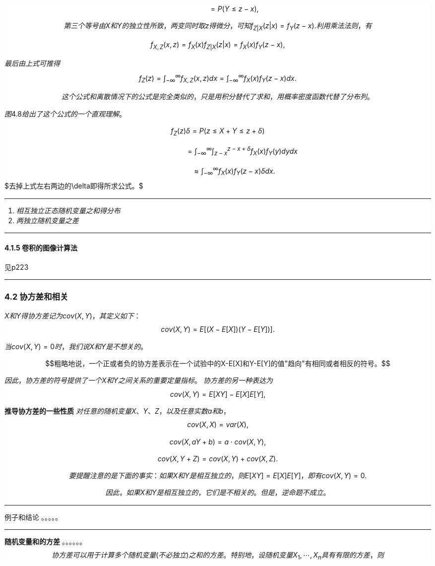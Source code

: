 $$\qquad \qquad=P(Y \leq z-x),$$

$$第三个等号由X和Y的独立性所致，两变同时取z得微分，可知f_{Z|X}(z|x)=f_Y(z-x).利用乘法法则，有$$

$$f_{X,Z}(x,z)=f_X(x)f_{Z|X}(z|x)=f_X(x)f_Y(z-x),$$

$最后由上式可推得$
$$f_Z(z)=\int_{-\infty}^\infty f_{X,Z}(x,z)dx=\int_{-\infty}^\infty f_X(x)f_Y(z-x)dx.$$

$$这个公式和离散情况下的公式是完全类似的，只是用积分替代了求和，用概率密度函数代替了分布列。$$

$图4.8给出了这个公式的一个直观理解。$

$$f_Z(z)\delta=P(z \leq X+Y \leq z+\delta)$$

$$\qquad \qquad \qquad =\int_{-\infty}^\infty \int_{z-x}^{z-x+\delta}f_X(x)f_Y(y)dydx$$

$$\qquad \qquad \approx \int_{-\infty}^\infty f_X(x)f_Y(z-x)\delta dx.$$
$去掉上式左右两边的\delta即得所求公式。$

----
1. $相互独立正态随机变量之和得分布$
2. $两独立随机变量之差$

----
#### 4.1.5 卷积的图像计算法
见p223

----

### 4.2 协方差和相关
$X和Y得协方差记为cov(X,Y)，其定义如下：$
$$cov(X,Y)=E[(X-E[X])(Y-E[Y])].$$

$当cov(X,Y)=0时，我们说X和Y是不想关的。$

$$粗略地说，一个正或者负的协方差表示在一个试验中的X-E[X]和Y-E[Y]的值"趋向"有相同或者相反的符号。$$

$因此，协方差的符号提供了一个X和Y之间关系的重要定量指标。$
$协方差的另一种表达为$
$$cov(X,Y)=E[XY]-E[X]E[Y],$$

**推导协方差的一些性质**
$对任意的随机变量X、Y、Z，以及任意实数a和b，$
$$cov(X,X)=var(X),$$

$$cov(X,aY+b)=a \cdot cov(X,Y),$$

$$cov(X,Y+Z)=cov(X,Y)+cov(X,Z).$$

$$要提醒注意的是下面的事实：如果X和Y是相互独立的，则E[XY]=E[X]E[Y]，即有cov(X,Y)=0.$$

$$因此，如果X和Y是相互独立的，它们是不相关的。但是，逆命题不成立。$$

----
例子和结论
。。。。。

----
**随机变量和的方差**
。。。。。。
$$协方差可以用于计算多个随机变量(不必独立)之和的方差。特别地，设随机变量X_1,\cdots,X_n具有有限的方差，则$$
